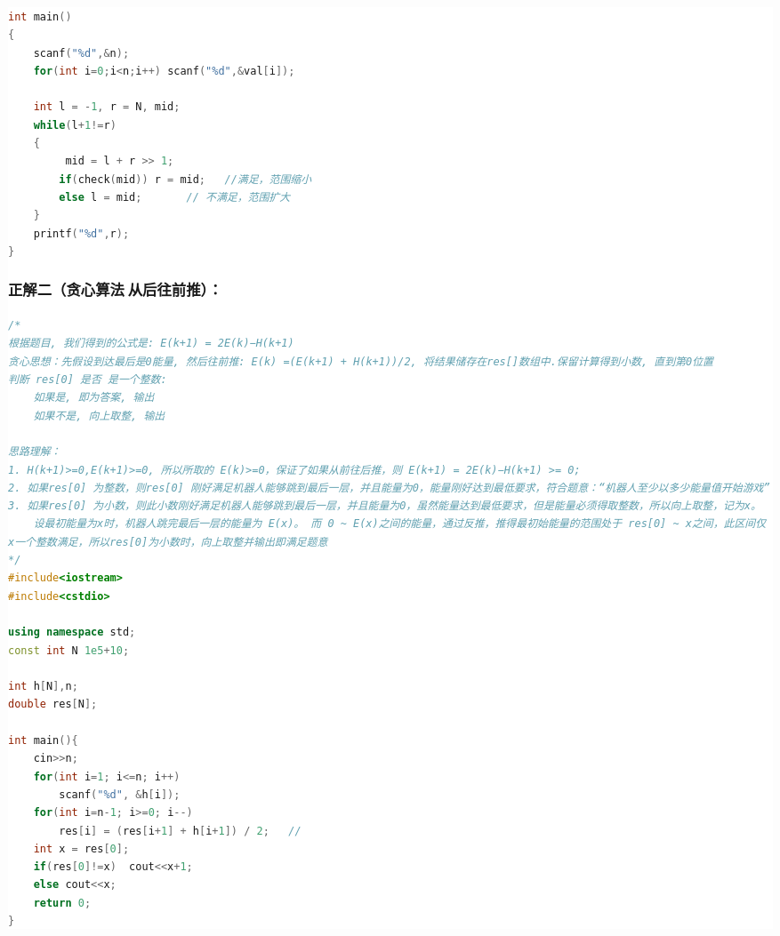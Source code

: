 ```C++
int main()
{
    scanf("%d",&n);
    for(int i=0;i<n;i++) scanf("%d",&val[i]);
    
    int l = -1, r = N, mid;
    while(l+1!=r)
    {
         mid = l + r >> 1;
        if(check(mid)) r = mid;   //满足，范围缩小
        else l = mid;       // 不满足，范围扩大
    }
    printf("%d",r);
}
```

### 正解二（贪心算法  从后往前推）：

```C++
/*
根据题目, 我们得到的公式是: E(k+1) = 2E(k)−H(k+1)
贪心思想：先假设到达最后是0能量, 然后往前推: E(k) =(E(k+1) + H(k+1))/2, 将结果储存在res[]数组中.保留计算得到小数, 直到第0位置
判断 res[0] 是否 是一个整数:
	如果是, 即为答案, 输出
	如果不是, 向上取整, 输出

思路理解：
1. H(k+1)>=0,E(k+1)>=0, 所以所取的 E(k)>=0，保证了如果从前往后推，则 E(k+1) = 2E(k)−H(k+1) >= 0;
2. 如果res[0] 为整数，则res[0] 刚好满足机器人能够跳到最后一层，并且能量为0，能量刚好达到最低要求，符合题意：“机器人至少以多少能量值开始游戏”
3. 如果res[0] 为小数，则此小数刚好满足机器人能够跳到最后一层，并且能量为0，虽然能量达到最低要求，但是能量必须得取整数，所以向上取整，记为x。
	设最初能量为x时，机器人跳完最后一层的能量为 E(x)。 而 0 ~ E(x)之间的能量，通过反推，推得最初始能量的范围处于 res[0] ~ x之间，此区间仅 x一个整数满足，所以res[0]为小数时，向上取整并输出即满足题意
*/
#include<iostream>
#include<cstdio>

using namespace std;
const int N 1e5+10;

int h[N],n;
double res[N];

int main(){
    cin>>n;
    for(int i=1; i<=n; i++)  
        scanf("%d", &h[i]);
    for(int i=n-1; i>=0; i--)
        res[i] = (res[i+1] + h[i+1]) / 2;   //
    int x = res[0];
    if(res[0]!=x)  cout<<x+1;
    else cout<<x;
    return 0;
}

```
